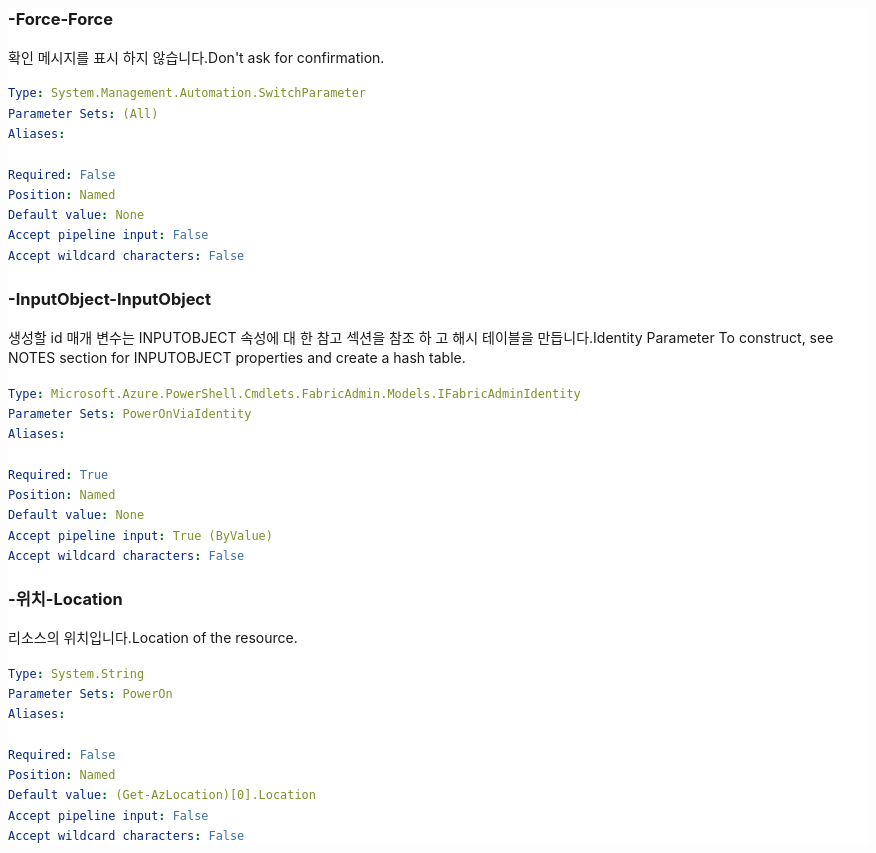 ### <span data-ttu-id="751c1-117">-Force</span><span class="sxs-lookup"><span data-stu-id="751c1-117">-Force</span></span>
<span data-ttu-id="751c1-118">확인 메시지를 표시 하지 않습니다.</span><span class="sxs-lookup"><span data-stu-id="751c1-118">Don't ask for confirmation.</span></span>

```yaml
Type: System.Management.Automation.SwitchParameter
Parameter Sets: (All)
Aliases:

Required: False
Position: Named
Default value: None
Accept pipeline input: False
Accept wildcard characters: False

```

### <span data-ttu-id="751c1-119">-InputObject</span><span class="sxs-lookup"><span data-stu-id="751c1-119">-InputObject</span></span>
<span data-ttu-id="751c1-120">생성할 id 매개 변수는 INPUTOBJECT 속성에 대 한 참고 섹션을 참조 하 고 해시 테이블을 만듭니다.</span><span class="sxs-lookup"><span data-stu-id="751c1-120">Identity Parameter To construct, see NOTES section for INPUTOBJECT properties and create a hash table.</span></span>

```yaml
Type: Microsoft.Azure.PowerShell.Cmdlets.FabricAdmin.Models.IFabricAdminIdentity
Parameter Sets: PowerOnViaIdentity
Aliases:

Required: True
Position: Named
Default value: None
Accept pipeline input: True (ByValue)
Accept wildcard characters: False

```

### <span data-ttu-id="751c1-121">-위치</span><span class="sxs-lookup"><span data-stu-id="751c1-121">-Location</span></span>
<span data-ttu-id="751c1-122">리소스의 위치입니다.</span><span class="sxs-lookup"><span data-stu-id="751c1-122">Location of the resource.</span></span>

```yaml
Type: System.String
Parameter Sets: PowerOn
Aliases:

Required: False
Position: Named
Default value: (Get-AzLocation)[0].Location
Accept pipeline input: False
Accept wildcard characters: False

```
